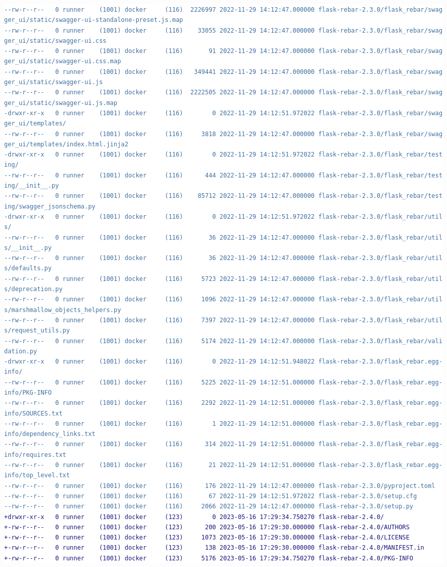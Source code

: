 ```diff
--rw-r--r--   0 runner    (1001) docker     (116)  2226997 2022-11-29 14:12:47.000000 flask-rebar-2.3.0/flask_rebar/swagger_ui/static/swagger-ui-standalone-preset.js.map
--rw-r--r--   0 runner    (1001) docker     (116)    33055 2022-11-29 14:12:47.000000 flask-rebar-2.3.0/flask_rebar/swagger_ui/static/swagger-ui.css
--rw-r--r--   0 runner    (1001) docker     (116)       91 2022-11-29 14:12:47.000000 flask-rebar-2.3.0/flask_rebar/swagger_ui/static/swagger-ui.css.map
--rw-r--r--   0 runner    (1001) docker     (116)   349441 2022-11-29 14:12:47.000000 flask-rebar-2.3.0/flask_rebar/swagger_ui/static/swagger-ui.js
--rw-r--r--   0 runner    (1001) docker     (116)  2222505 2022-11-29 14:12:47.000000 flask-rebar-2.3.0/flask_rebar/swagger_ui/static/swagger-ui.js.map
-drwxr-xr-x   0 runner    (1001) docker     (116)        0 2022-11-29 14:12:51.972022 flask-rebar-2.3.0/flask_rebar/swagger_ui/templates/
--rw-r--r--   0 runner    (1001) docker     (116)     3818 2022-11-29 14:12:47.000000 flask-rebar-2.3.0/flask_rebar/swagger_ui/templates/index.html.jinja2
-drwxr-xr-x   0 runner    (1001) docker     (116)        0 2022-11-29 14:12:51.972022 flask-rebar-2.3.0/flask_rebar/testing/
--rw-r--r--   0 runner    (1001) docker     (116)      444 2022-11-29 14:12:47.000000 flask-rebar-2.3.0/flask_rebar/testing/__init__.py
--rw-r--r--   0 runner    (1001) docker     (116)    85712 2022-11-29 14:12:47.000000 flask-rebar-2.3.0/flask_rebar/testing/swagger_jsonschema.py
-drwxr-xr-x   0 runner    (1001) docker     (116)        0 2022-11-29 14:12:51.972022 flask-rebar-2.3.0/flask_rebar/utils/
--rw-r--r--   0 runner    (1001) docker     (116)       36 2022-11-29 14:12:47.000000 flask-rebar-2.3.0/flask_rebar/utils/__init__.py
--rw-r--r--   0 runner    (1001) docker     (116)       36 2022-11-29 14:12:47.000000 flask-rebar-2.3.0/flask_rebar/utils/defaults.py
--rw-r--r--   0 runner    (1001) docker     (116)     5723 2022-11-29 14:12:47.000000 flask-rebar-2.3.0/flask_rebar/utils/deprecation.py
--rw-r--r--   0 runner    (1001) docker     (116)     1096 2022-11-29 14:12:47.000000 flask-rebar-2.3.0/flask_rebar/utils/marshmallow_objects_helpers.py
--rw-r--r--   0 runner    (1001) docker     (116)     7397 2022-11-29 14:12:47.000000 flask-rebar-2.3.0/flask_rebar/utils/request_utils.py
--rw-r--r--   0 runner    (1001) docker     (116)     5174 2022-11-29 14:12:47.000000 flask-rebar-2.3.0/flask_rebar/validation.py
-drwxr-xr-x   0 runner    (1001) docker     (116)        0 2022-11-29 14:12:51.948022 flask-rebar-2.3.0/flask_rebar.egg-info/
--rw-r--r--   0 runner    (1001) docker     (116)     5225 2022-11-29 14:12:51.000000 flask-rebar-2.3.0/flask_rebar.egg-info/PKG-INFO
--rw-r--r--   0 runner    (1001) docker     (116)     2292 2022-11-29 14:12:51.000000 flask-rebar-2.3.0/flask_rebar.egg-info/SOURCES.txt
--rw-r--r--   0 runner    (1001) docker     (116)        1 2022-11-29 14:12:51.000000 flask-rebar-2.3.0/flask_rebar.egg-info/dependency_links.txt
--rw-r--r--   0 runner    (1001) docker     (116)      314 2022-11-29 14:12:51.000000 flask-rebar-2.3.0/flask_rebar.egg-info/requires.txt
--rw-r--r--   0 runner    (1001) docker     (116)       21 2022-11-29 14:12:51.000000 flask-rebar-2.3.0/flask_rebar.egg-info/top_level.txt
--rw-r--r--   0 runner    (1001) docker     (116)      176 2022-11-29 14:12:47.000000 flask-rebar-2.3.0/pyproject.toml
--rw-r--r--   0 runner    (1001) docker     (116)       67 2022-11-29 14:12:51.972022 flask-rebar-2.3.0/setup.cfg
--rw-r--r--   0 runner    (1001) docker     (116)     2066 2022-11-29 14:12:47.000000 flask-rebar-2.3.0/setup.py
+drwxr-xr-x   0 runner    (1001) docker     (123)        0 2023-05-16 17:29:34.750270 flask-rebar-2.4.0/
+-rw-r--r--   0 runner    (1001) docker     (123)      200 2023-05-16 17:29:30.000000 flask-rebar-2.4.0/AUTHORS
+-rw-r--r--   0 runner    (1001) docker     (123)     1073 2023-05-16 17:29:30.000000 flask-rebar-2.4.0/LICENSE
+-rw-r--r--   0 runner    (1001) docker     (123)      138 2023-05-16 17:29:30.000000 flask-rebar-2.4.0/MANIFEST.in
+-rw-r--r--   0 runner    (1001) docker     (123)     5176 2023-05-16 17:29:34.750270 flask-rebar-2.4.0/PKG-INFO
```